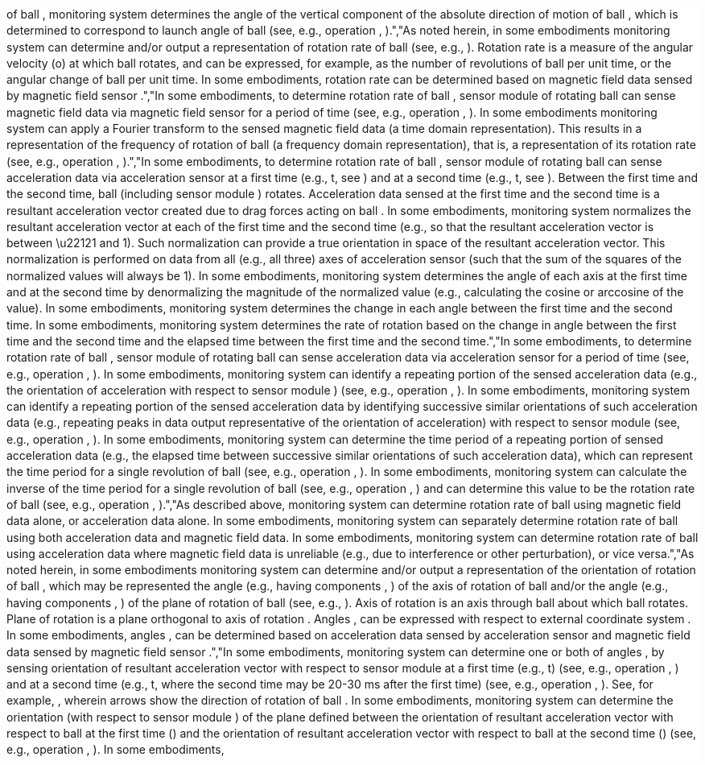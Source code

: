 of ball , monitoring system  determines the angle of the vertical component of the absolute direction of motion of ball , which is determined to correspond to launch angle  of ball  (see, e.g., operation , ).","As noted herein, in some embodiments monitoring system  can determine and\/or output a representation of rotation rate  of ball  (see, e.g., ). Rotation rate is a measure of the angular velocity (o) at which ball  rotates, and can be expressed, for example, as the number of revolutions of ball  per unit time, or the angular change of ball  per unit time. In some embodiments, rotation rate  can be determined based on magnetic field data sensed by magnetic field sensor .","In some embodiments, to determine rotation rate of ball , sensor module  of rotating ball  can sense magnetic field data via magnetic field sensor  for a period of time (see, e.g., operation , ). In some embodiments monitoring system  can apply a Fourier transform to the sensed magnetic field data (a time domain representation). This results in a representation of the frequency of rotation of ball  (a frequency domain representation), that is, a representation of its rotation rate (see, e.g., operation , ).","In some embodiments, to determine rotation rate of ball , sensor module  of rotating ball  can sense acceleration data via acceleration sensor  at a first time (e.g., t, see ) and at a second time (e.g., t, see ). Between the first time and the second time, ball  (including sensor module ) rotates. Acceleration data sensed at the first time and the second time is a resultant acceleration vector created due to drag forces acting on ball . In some embodiments, monitoring system  normalizes the resultant acceleration vector at each of the first time and the second time (e.g., so that the resultant acceleration vector is between \u22121 and 1). Such normalization can provide a true orientation in space of the resultant acceleration vector. This normalization is performed on data from all (e.g., all three) axes of acceleration sensor  (such that the sum of the squares of the normalized values will always be 1). In some embodiments, monitoring system  determines the angle of each axis at the first time and at the second time by denormalizing the magnitude of the normalized value (e.g., calculating the cosine or arccosine of the value). In some embodiments, monitoring system  determines the change in each angle between the first time and the second time. In some embodiments, monitoring system  determines the rate of rotation based on the change in angle between the first time and the second time and the elapsed time between the first time and the second time.","In some embodiments, to determine rotation rate of ball , sensor module  of rotating ball  can sense acceleration data via acceleration sensor  for a period of time (see, e.g., operation , ). In some embodiments, monitoring system  can identify a repeating portion of the sensed acceleration data (e.g., the orientation of acceleration with respect to sensor module ) (see, e.g., operation , ). In some embodiments, monitoring system  can identify a repeating portion of the sensed acceleration data by identifying successive similar orientations of such acceleration data (e.g., repeating peaks in data output representative of the orientation of acceleration) with respect to sensor module  (see, e.g., operation , ). In some embodiments, monitoring system  can determine the time period of a repeating portion of sensed acceleration data (e.g., the elapsed time between successive similar orientations of such acceleration data), which can represent the time period for a single revolution of ball  (see, e.g., operation , ). In some embodiments, monitoring system  can calculate the inverse of the time period for a single revolution of ball  (see, e.g., operation , ) and can determine this value to be the rotation rate of ball  (see, e.g., operation , ).","As described above, monitoring system  can determine rotation rate of ball  using magnetic field data alone, or acceleration data alone. In some embodiments, monitoring system  can separately determine rotation rate of ball  using both acceleration data and magnetic field data. In some embodiments, monitoring system  can determine rotation rate of ball  using acceleration data where magnetic field data is unreliable (e.g., due to interference or other perturbation), or vice versa.","As noted herein, in some embodiments monitoring system  can determine and\/or output a representation of the orientation of rotation of ball , which may be represented the angle  (e.g., having components , ) of the axis of rotation  of ball  and\/or the angle  (e.g., having components , ) of the plane of rotation  of ball  (see, e.g., ). Axis of rotation  is an axis through ball  about which ball  rotates. Plane of rotation  is a plane orthogonal to axis of rotation . Angles ,  can be expressed with respect to external coordinate system . In some embodiments, angles ,  can be determined based on acceleration data sensed by acceleration sensor  and magnetic field data sensed by magnetic field sensor .","In some embodiments, monitoring system  can determine one or both of angles ,  by sensing orientation of resultant acceleration vector  with respect to sensor module  at a first time (e.g., t) (see, e.g., operation , ) and at a second time (e.g., t, where the second time may be 20-30 ms after the first time) (see, e.g., operation , ). See, for example, , wherein arrows  show the direction of rotation of ball . In some embodiments, monitoring system  can determine the orientation (with respect to sensor module ) of the plane defined between the orientation of resultant acceleration vector  with respect to ball  at the first time () and the orientation of resultant acceleration vector  with respect to ball  at the second time () (see, e.g., operation , ). In some embodiments,
